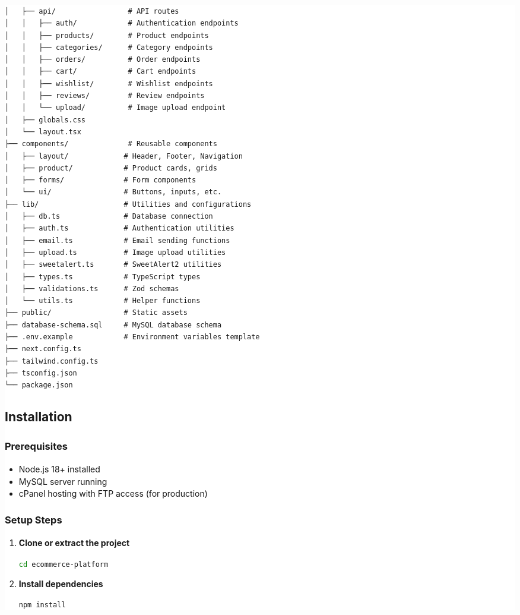 ```
│   ├── api/                 # API routes
│   │   ├── auth/            # Authentication endpoints
│   │   ├── products/        # Product endpoints
│   │   ├── categories/      # Category endpoints
│   │   ├── orders/          # Order endpoints
│   │   ├── cart/            # Cart endpoints
│   │   ├── wishlist/        # Wishlist endpoints
│   │   ├── reviews/         # Review endpoints
│   │   └── upload/          # Image upload endpoint
│   ├── globals.css
│   └── layout.tsx
├── components/              # Reusable components
│   ├── layout/             # Header, Footer, Navigation
│   ├── product/            # Product cards, grids
│   ├── forms/              # Form components
│   └── ui/                 # Buttons, inputs, etc.
├── lib/                    # Utilities and configurations
│   ├── db.ts               # Database connection
│   ├── auth.ts             # Authentication utilities
│   ├── email.ts            # Email sending functions
│   ├── upload.ts           # Image upload utilities
│   ├── sweetalert.ts       # SweetAlert2 utilities
│   ├── types.ts            # TypeScript types
│   ├── validations.ts      # Zod schemas
│   └── utils.ts            # Helper functions
├── public/                 # Static assets
├── database-schema.sql     # MySQL database schema
├── .env.example            # Environment variables template
├── next.config.ts
├── tailwind.config.ts
├── tsconfig.json
└── package.json
```

## Installation

### Prerequisites
- Node.js 18+ installed
- MySQL server running
- cPanel hosting with FTP access (for production)

### Setup Steps

1. **Clone or extract the project**
   ```bash
   cd ecommerce-platform
   ```

2. **Install dependencies**
   ```bash
   npm install
   ```
